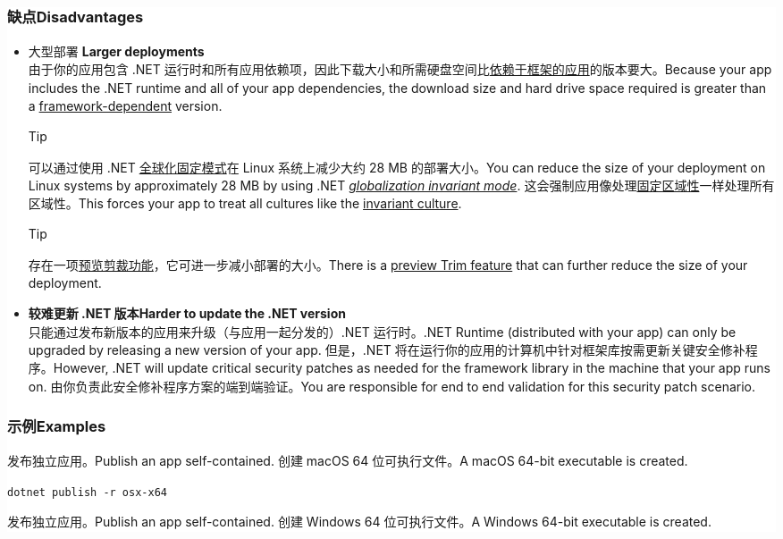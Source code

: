 ### <a name="disadvantages"></a><span data-ttu-id="b7a9b-244">缺点</span><span class="sxs-lookup"><span data-stu-id="b7a9b-244">Disadvantages</span></span>

- <span data-ttu-id="b7a9b-245">大型部署  </span><span class="sxs-lookup"><span data-stu-id="b7a9b-245">**Larger deployments**</span></span>\
<span data-ttu-id="b7a9b-246">由于你的应用包含 .NET 运行时和所有应用依赖项，因此下载大小和所需硬盘空间比[依赖于框架的应用](#publish-framework-dependent)的版本要大。</span><span class="sxs-lookup"><span data-stu-id="b7a9b-246">Because your app includes the .NET runtime and all of your app dependencies, the download size and hard drive space required is greater than a [framework-dependent](#publish-framework-dependent) version.</span></span>

  > [!TIP]
  > <span data-ttu-id="b7a9b-247">可以通过使用 .NET [全球化固定模式](https://github.com/dotnet/runtime/blob/master/docs/design/features/globalization-invariant-mode.md)在 Linux 系统上减少大约 28 MB 的部署大小。</span><span class="sxs-lookup"><span data-stu-id="b7a9b-247">You can reduce the size of your deployment on Linux systems by approximately 28 MB by using .NET [*globalization invariant mode*](https://github.com/dotnet/runtime/blob/master/docs/design/features/globalization-invariant-mode.md).</span></span> <span data-ttu-id="b7a9b-248">这会强制应用像处理[固定区域性](xref:System.Globalization.CultureInfo.InvariantCulture?displayProperty=nameWithType)一样处理所有区域性。</span><span class="sxs-lookup"><span data-stu-id="b7a9b-248">This forces your app to treat all cultures like the [invariant culture](xref:System.Globalization.CultureInfo.InvariantCulture?displayProperty=nameWithType).</span></span>

  > [!TIP]
  > <span data-ttu-id="b7a9b-249">存在一项[预览剪裁功能](trim-self-contained.md)，它可进一步减小部署的大小。</span><span class="sxs-lookup"><span data-stu-id="b7a9b-249">There is a [preview Trim feature](trim-self-contained.md) that can further reduce the size of your deployment.</span></span>

- <span data-ttu-id="b7a9b-250">**较难更新 .NET 版本**</span><span class="sxs-lookup"><span data-stu-id="b7a9b-250">**Harder to update the .NET version**</span></span>\
<span data-ttu-id="b7a9b-251">只能通过发布新版本的应用来升级（与应用一起分发的）.NET 运行时。</span><span class="sxs-lookup"><span data-stu-id="b7a9b-251">.NET Runtime (distributed with your app) can only be upgraded by releasing a new version of your app.</span></span> <span data-ttu-id="b7a9b-252">但是，.NET 将在运行你的应用的计算机中针对框架库按需更新关键安全修补程序。</span><span class="sxs-lookup"><span data-stu-id="b7a9b-252">However, .NET will update critical security patches as needed for the framework library in the  machine that your app runs on.</span></span> <span data-ttu-id="b7a9b-253">由你负责此安全修补程序方案的端到端验证。</span><span class="sxs-lookup"><span data-stu-id="b7a9b-253">You are responsible for end to end validation for this security patch scenario.</span></span>

### <a name="examples"></a><span data-ttu-id="b7a9b-254">示例</span><span class="sxs-lookup"><span data-stu-id="b7a9b-254">Examples</span></span>

<span data-ttu-id="b7a9b-255">发布独立应用。</span><span class="sxs-lookup"><span data-stu-id="b7a9b-255">Publish an app self-contained.</span></span> <span data-ttu-id="b7a9b-256">创建 macOS 64 位可执行文件。</span><span class="sxs-lookup"><span data-stu-id="b7a9b-256">A macOS 64-bit executable is created.</span></span>

```dotnet
dotnet publish -r osx-x64
```

<span data-ttu-id="b7a9b-257">发布独立应用。</span><span class="sxs-lookup"><span data-stu-id="b7a9b-257">Publish an app self-contained.</span></span> <span data-ttu-id="b7a9b-258">创建 Windows 64 位可执行文件。</span><span class="sxs-lookup"><span data-stu-id="b7a9b-258">A Windows 64-bit executable is created.</span></span>
